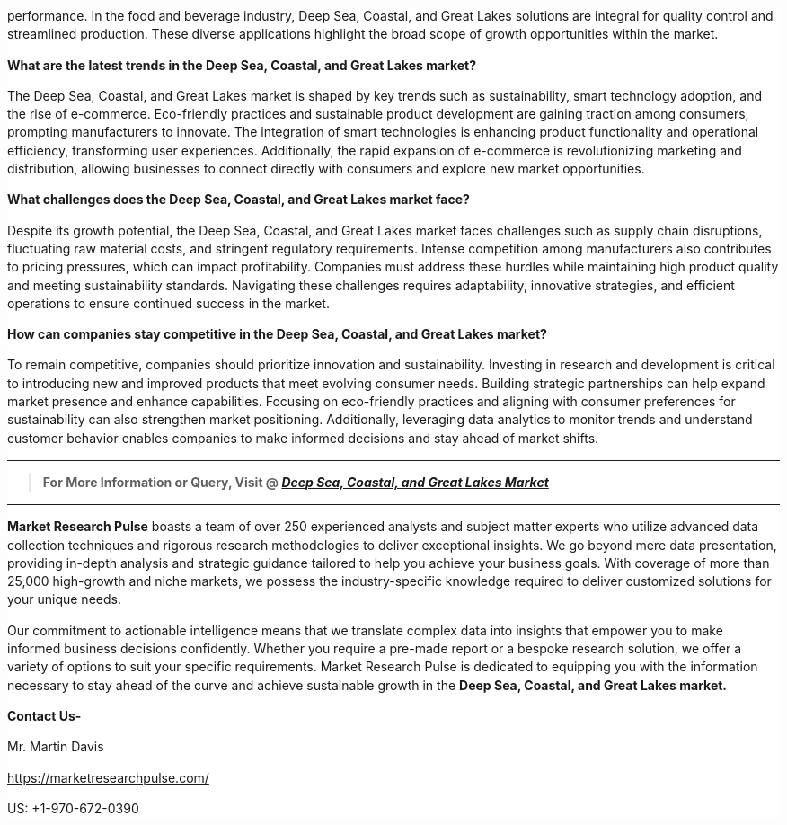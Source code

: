 performance. In the food and beverage industry, Deep Sea, Coastal, and Great Lakes solutions are integral for quality control and streamlined production. These diverse applications highlight the broad scope of growth opportunities within the market.</p><p><strong>What are the latest trends in the Deep Sea, Coastal, and Great Lakes market?</strong></p><p>The Deep Sea, Coastal, and Great Lakes market is shaped by key trends such as sustainability, smart technology adoption, and the rise of e-commerce. Eco-friendly practices and sustainable product development are gaining traction among consumers, prompting manufacturers to innovate. The integration of smart technologies is enhancing product functionality and operational efficiency, transforming user experiences. Additionally, the rapid expansion of e-commerce is revolutionizing marketing and distribution, allowing businesses to connect directly with consumers and explore new market opportunities.</p><p><strong>What challenges does the Deep Sea, Coastal, and Great Lakes market face?</strong></p><p>Despite its growth potential, the Deep Sea, Coastal, and Great Lakes market faces challenges such as supply chain disruptions, fluctuating raw material costs, and stringent regulatory requirements. Intense competition among manufacturers also contributes to pricing pressures, which can impact profitability. Companies must address these hurdles while maintaining high product quality and meeting sustainability standards. Navigating these challenges requires adaptability, innovative strategies, and efficient operations to ensure continued success in the market.</p><p><strong>How can companies stay competitive in the Deep Sea, Coastal, and Great Lakes market?</strong></p><p>To remain competitive, companies should prioritize innovation and sustainability. Investing in research and development is critical to introducing new and improved products that meet evolving consumer needs. Building strategic partnerships can help expand market presence and enhance capabilities. Focusing on eco-friendly practices and aligning with consumer preferences for sustainability can also strengthen market positioning. Additionally, leveraging data analytics to monitor trends and understand customer behavior enables companies to make informed decisions and stay ahead of market shifts.</p><hr /><blockquote><p><strong>For More Information or Query, Visit @&nbsp;<em><a href="https://marketresearchpulse.com/report/32758/deep-sea-coastal-and-great-lakes-market?utm_source=Linkedin&utm_medium=029">Deep Sea, Coastal, and Great Lakes Market</a></em></strong></p></blockquote><hr /><p><strong>Market Research Pulse</strong> boasts a team of over 250 experienced analysts and subject matter experts who utilize advanced data collection techniques and rigorous research methodologies to deliver exceptional insights. We go beyond mere data presentation, providing in-depth analysis and strategic guidance tailored to help you achieve your business goals. With coverage of more than 25,000 high-growth and niche markets, we possess the industry-specific knowledge required to deliver customized solutions for your unique needs.</p><p>Our commitment to actionable intelligence means that we translate complex data into insights that empower you to make informed business decisions confidently. Whether you require a pre-made report or a bespoke research solution, we offer a variety of options to suit your specific requirements. Market Research Pulse is dedicated to equipping you with the information necessary to stay ahead of the curve and achieve sustainable growth in the <strong>Deep Sea, Coastal, and Great Lakes market.</strong></p><p><strong>Contact Us-</strong></p><p>Mr. Martin Davis</p><p>https://marketresearchpulse.com/</p><p>US: +1-970-672-0390</p>
